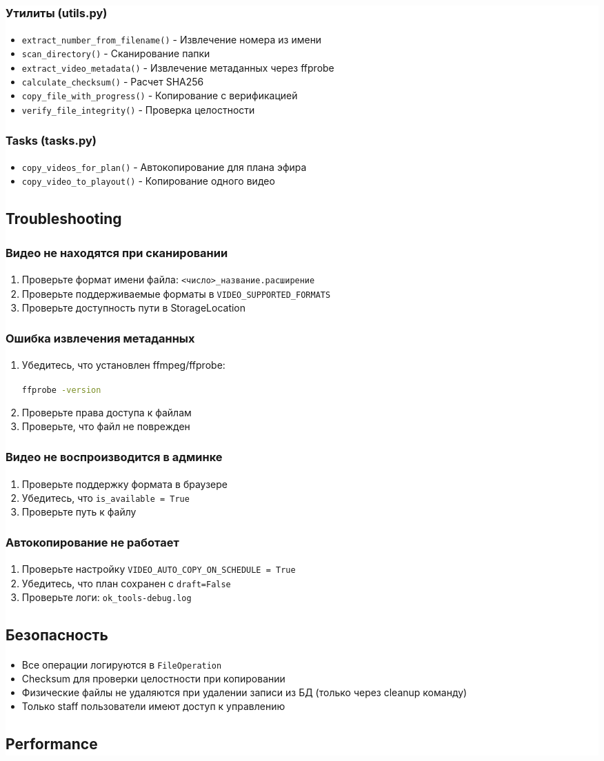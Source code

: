 ### Утилиты (utils.py)

- `extract_number_from_filename()` - Извлечение номера из имени
- `scan_directory()` - Сканирование папки
- `extract_video_metadata()` - Извлечение метаданных через ffprobe
- `calculate_checksum()` - Расчет SHA256
- `copy_file_with_progress()` - Копирование с верификацией
- `verify_file_integrity()` - Проверка целостности

### Tasks (tasks.py)

- `copy_videos_for_plan()` - Автокопирование для плана эфира
- `copy_video_to_playout()` - Копирование одного видео

## Troubleshooting

### Видео не находятся при сканировании

1. Проверьте формат имени файла: `<число>_название.расширение`
2. Проверьте поддерживаемые форматы в `VIDEO_SUPPORTED_FORMATS`
3. Проверьте доступность пути в StorageLocation

### Ошибка извлечения метаданных

1. Убедитесь, что установлен ffmpeg/ffprobe:
   ```bash
   ffprobe -version
   ```
2. Проверьте права доступа к файлам
3. Проверьте, что файл не поврежден

### Видео не воспроизводится в админке

1. Проверьте поддержку формата в браузере
2. Убедитесь, что `is_available = True`
3. Проверьте путь к файлу

### Автокопирование не работает

1. Проверьте настройку `VIDEO_AUTO_COPY_ON_SCHEDULE = True`
2. Убедитесь, что план сохранен с `draft=False`
3. Проверьте логи: `ok_tools-debug.log`

## Безопасность

- Все операции логируются в `FileOperation`
- Checksum для проверки целостности при копировании
- Физические файлы не удаляются при удалении записи из БД (только через cleanup команду)
- Только staff пользователи имеют доступ к управлению

## Performance
